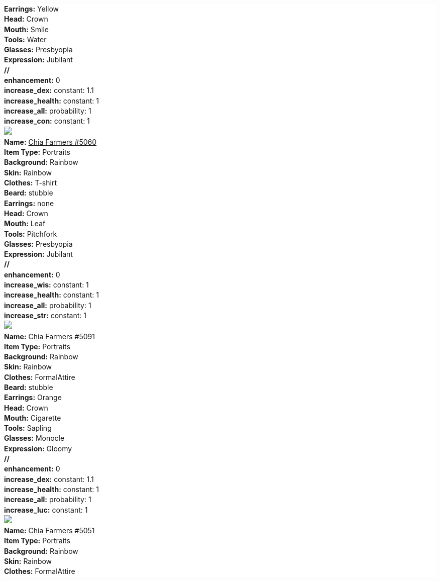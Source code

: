 <div><strong>Earrings:</strong> Yellow</div>
<div><strong>Head:</strong> Crown</div>
<div><strong>Mouth:</strong> Smile</div>
<div><strong>Tools:</strong> Water</div>
<div><strong>Glasses:</strong> Presbyopia</div>
<div><strong>Expression:</strong> Jubilant</div>
<div><strong>//</strong></div><div><strong>enhancement:</strong> 0</div>
<div><strong>increase_dex:</strong> constant: 1.1</div>
<div><strong>increase_health:</strong> constant: 1</div>
<div><strong>increase_all:</strong> probability: 1</div>
<div><strong>increase_con:</strong> constant: 1</div>
</div>
<div class="item_thumbnail">
<a href="https://mintgarden.io/nfts/nft1jw7ucdg60l986zh0zq08r5m8al9w9wfw54xzdtyk8sf4vmmsrj8srangk4"><img loading="lazy" src="https://assets.mainnet.mintgarden.io/thumbnails/96d594188077ec23d414e4008098d18821a360932f81f8f3e92ccec6829a24d7.webp"></a>
<div><strong>Name:</strong> <a href="https://mintgarden.io/nfts/nft1jw7ucdg60l986zh0zq08r5m8al9w9wfw54xzdtyk8sf4vmmsrj8srangk4">Chia Farmers #5060</a></div>
<div><strong>Item Type:</strong> Portraits</div>
<div><strong>Background:</strong> Rainbow</div>
<div><strong>Skin:</strong> Rainbow</div>
<div><strong>Clothes:</strong> T-shirt</div>
<div><strong>Beard:</strong> stubble</div>
<div><strong>Earrings:</strong> none</div>
<div><strong>Head:</strong> Crown</div>
<div><strong>Mouth:</strong> Leaf</div>
<div><strong>Tools:</strong> Pitchfork</div>
<div><strong>Glasses:</strong> Presbyopia</div>
<div><strong>Expression:</strong> Jubilant</div>
<div><strong>//</strong></div><div><strong>enhancement:</strong> 0</div>
<div><strong>increase_wis:</strong> constant: 1</div>
<div><strong>increase_health:</strong> constant: 1</div>
<div><strong>increase_all:</strong> probability: 1</div>
<div><strong>increase_str:</strong> constant: 1</div>
</div>
<div class="item_thumbnail">
<a href="https://mintgarden.io/nfts/nft1gu44eeea4ecuqkmvx3g2u974c8kk7kq9043qzg5wyv5jhsk6sqvqn2uje7"><img loading="lazy" src="https://assets.mainnet.mintgarden.io/thumbnails/47eb724a49f137a2edb7f2dddb7bbf31cc5fe991d122d571bc000c61584c4600.webp"></a>
<div><strong>Name:</strong> <a href="https://mintgarden.io/nfts/nft1gu44eeea4ecuqkmvx3g2u974c8kk7kq9043qzg5wyv5jhsk6sqvqn2uje7">Chia Farmers #5091</a></div>
<div><strong>Item Type:</strong> Portraits</div>
<div><strong>Background:</strong> Rainbow</div>
<div><strong>Skin:</strong> Rainbow</div>
<div><strong>Clothes:</strong> FormalAttire</div>
<div><strong>Beard:</strong> stubble</div>
<div><strong>Earrings:</strong> Orange</div>
<div><strong>Head:</strong> Crown</div>
<div><strong>Mouth:</strong> Cigarette</div>
<div><strong>Tools:</strong> Sapling</div>
<div><strong>Glasses:</strong> Monocle</div>
<div><strong>Expression:</strong> Gloomy</div>
<div><strong>//</strong></div><div><strong>enhancement:</strong> 0</div>
<div><strong>increase_dex:</strong> constant: 1.1</div>
<div><strong>increase_health:</strong> constant: 1</div>
<div><strong>increase_all:</strong> probability: 1</div>
<div><strong>increase_luc:</strong> constant: 1</div>
</div>
<div class="item_thumbnail">
<a href="https://mintgarden.io/nfts/nft1wdjty2j42d9fte4aagtst4t0e7amkrmrsj88fcjfcxd69gjl6kcskzhjmx"><img loading="lazy" src="https://assets.mainnet.mintgarden.io/thumbnails/f7d7bbec3e7a8f2420f819291510aea43b0778b3ad4980e2500c3e1fbf441906.webp"></a>
<div><strong>Name:</strong> <a href="https://mintgarden.io/nfts/nft1wdjty2j42d9fte4aagtst4t0e7amkrmrsj88fcjfcxd69gjl6kcskzhjmx">Chia Farmers #5051</a></div>
<div><strong>Item Type:</strong> Portraits</div>
<div><strong>Background:</strong> Rainbow</div>
<div><strong>Skin:</strong> Rainbow</div>
<div><strong>Clothes:</strong> FormalAttire</div>